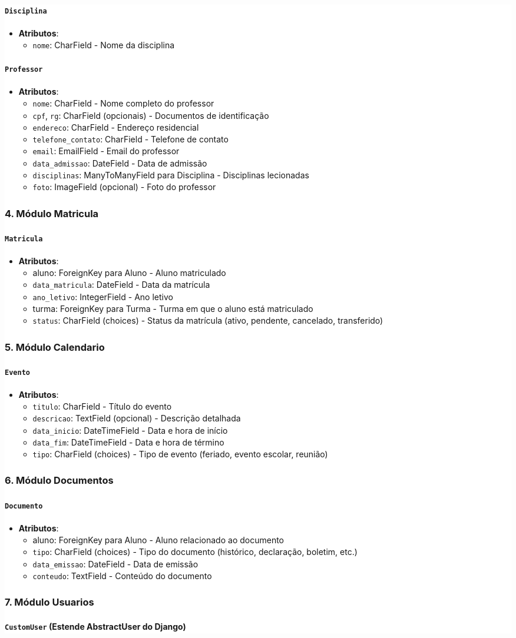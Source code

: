 #### `Disciplina`

- **Atributos**:
  - `nome`: CharField - Nome da disciplina

#### `Professor`

- **Atributos**:
  - `nome`: CharField - Nome completo do professor
  - `cpf`, `rg`: CharField (opcionais) - Documentos de identificação
  - `endereco`: CharField - Endereço residencial
  - `telefone_contato`: CharField - Telefone de contato
  - `email`: EmailField - Email do professor
  - `data_admissao`: DateField - Data de admissão
  - `disciplinas`: ManyToManyField para Disciplina - Disciplinas lecionadas
  - `foto`: ImageField (opcional) - Foto do professor

### 4. Módulo Matricula

#### `Matricula`

- **Atributos**:
  - aluno: ForeignKey para Aluno - Aluno matriculado
  - `data_matricula`: DateField - Data da matrícula
  - `ano_letivo`: IntegerField - Ano letivo
  - turma: ForeignKey para Turma - Turma em que o aluno está matriculado
  - `status`: CharField (choices) - Status da matrícula (ativo, pendente, cancelado, transferido)

### 5. Módulo Calendario

#### `Evento`

- **Atributos**:
  - `titulo`: CharField - Título do evento
  - `descricao`: TextField (opcional) - Descrição detalhada
  - `data_inicio`: DateTimeField - Data e hora de início
  - `data_fim`: DateTimeField - Data e hora de término
  - `tipo`: CharField (choices) - Tipo de evento (feriado, evento escolar, reunião)

### 6. Módulo Documentos

#### `Documento`

- **Atributos**:
  - aluno: ForeignKey para Aluno - Aluno relacionado ao documento
  - `tipo`: CharField (choices) - Tipo do documento (histórico, declaração, boletim, etc.)
  - `data_emissao`: DateField - Data de emissão
  - `conteudo`: TextField - Conteúdo do documento

### 7. Módulo Usuarios

#### `CustomUser` (Estende AbstractUser do Django)

